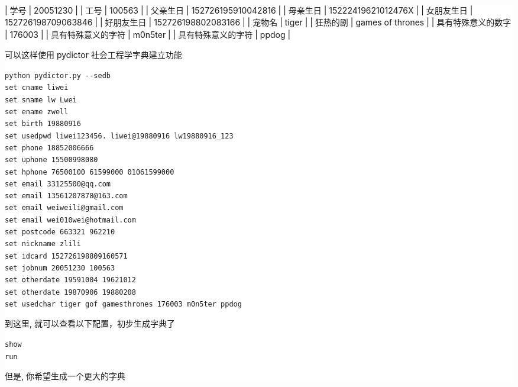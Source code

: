 | 学号               | 20051230              | 
| 工号               | 100563                |
| 父亲生日           | 152726195910042816    | 
| 母亲生日           | 15222419621012476X    | 
| 女朋友生日         | 152726198709063846    |
| 好朋友生日         | 152726198802083166    | 
| 宠物名             | tiger                 | 
| 狂热的剧           | games of thrones      |
| 具有特殊意义的数字 | 176003                | 
| 具有特殊意义的字符 | m0n5ter               | 
| 具有特殊意义的字符 | ppdog                 |


可以这样使用 pydictor 社会工程学字典建立功能

```
python pydictor.py --sedb
set cname liwei
set sname lw Lwei
set ename zwell
set birth 19880916
set usedpwd liwei123456. liwei@19880916 lw19880916_123
set phone 18852006666
set uphone 15500998080
set hphone 76500100 61599000 01061599000
set email 33125500@qq.com
set email 13561207878@163.com
set email weiweili@gmail.com
set email wei010wei@hotmail.com
set postcode 663321 962210
set nickname zlili
set idcard 152726198809160571
set jobnum 20051230 100563
set otherdate 19591004 19621012
set otherdate 19870906 19880208
set usedchar tiger gof gamesthrones 176003 m0n5ter ppdog
```

到这里, 就可以查看以下配置，初步生成字典了  

```
show
run
```

但是, 你希望生成一个更大的字典  
